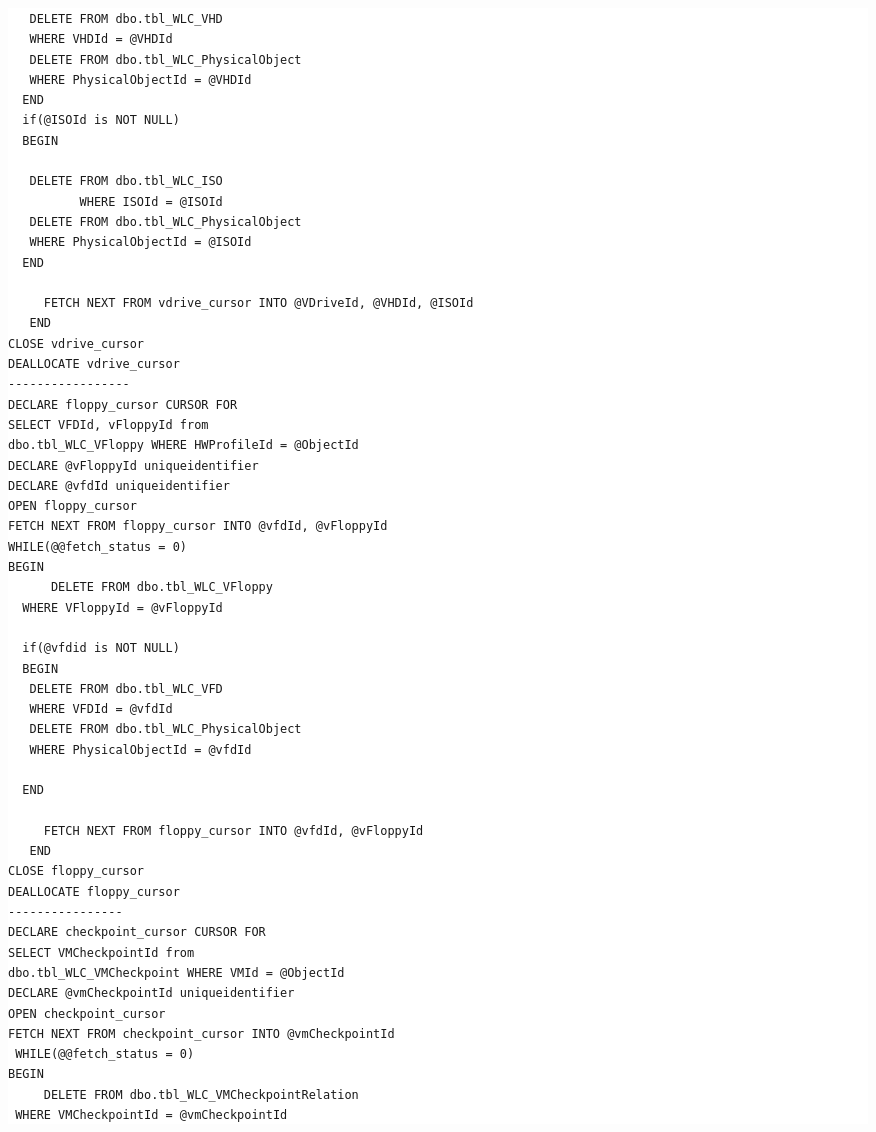        DELETE FROM dbo.tbl_WLC_VHD
       WHERE VHDId = @VHDId
       DELETE FROM dbo.tbl_WLC_PhysicalObject
       WHERE PhysicalObjectId = @VHDId
      END
      if(@ISOId is NOT NULL)
      BEGIN

       DELETE FROM dbo.tbl_WLC_ISO
              WHERE ISOId = @ISOId
       DELETE FROM dbo.tbl_WLC_PhysicalObject
       WHERE PhysicalObjectId = @ISOId
      END

         FETCH NEXT FROM vdrive_cursor INTO @VDriveId, @VHDId, @ISOId
       END
    CLOSE vdrive_cursor
    DEALLOCATE vdrive_cursor
    -----------------
    DECLARE floppy_cursor CURSOR FOR
    SELECT VFDId, vFloppyId from
    dbo.tbl_WLC_VFloppy WHERE HWProfileId = @ObjectId
    DECLARE @vFloppyId uniqueidentifier
    DECLARE @vfdId uniqueidentifier
    OPEN floppy_cursor
    FETCH NEXT FROM floppy_cursor INTO @vfdId, @vFloppyId
    WHILE(@@fetch_status = 0)
    BEGIN
          DELETE FROM dbo.tbl_WLC_VFloppy
      WHERE VFloppyId = @vFloppyId

      if(@vfdid is NOT NULL)
      BEGIN
       DELETE FROM dbo.tbl_WLC_VFD
       WHERE VFDId = @vfdId
       DELETE FROM dbo.tbl_WLC_PhysicalObject
       WHERE PhysicalObjectId = @vfdId

      END

         FETCH NEXT FROM floppy_cursor INTO @vfdId, @vFloppyId
       END
    CLOSE floppy_cursor
    DEALLOCATE floppy_cursor
    ----------------
    DECLARE checkpoint_cursor CURSOR FOR
    SELECT VMCheckpointId from
    dbo.tbl_WLC_VMCheckpoint WHERE VMId = @ObjectId
    DECLARE @vmCheckpointId uniqueidentifier
    OPEN checkpoint_cursor
    FETCH NEXT FROM checkpoint_cursor INTO @vmCheckpointId
     WHILE(@@fetch_status = 0)
    BEGIN
         DELETE FROM dbo.tbl_WLC_VMCheckpointRelation
     WHERE VMCheckpointId = @vmCheckpointId
